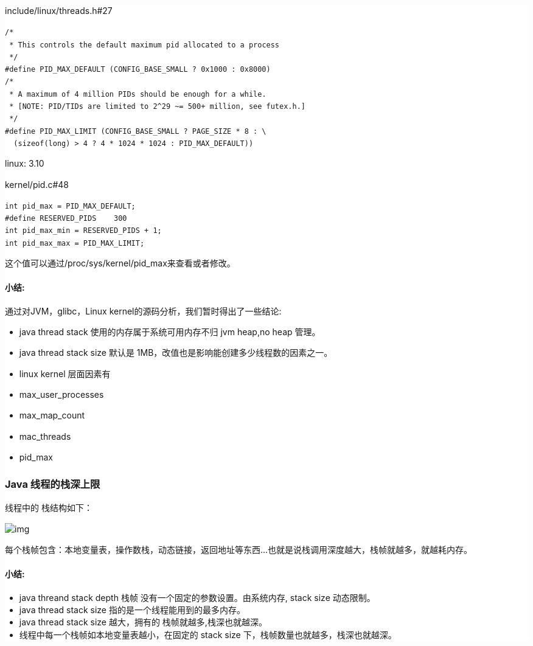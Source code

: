 include/linux/threads.h#27

```
/*
 * This controls the default maximum pid allocated to a process
 */
#define PID_MAX_DEFAULT (CONFIG_BASE_SMALL ? 0x1000 : 0x8000)
/*
 * A maximum of 4 million PIDs should be enough for a while.
 * [NOTE: PID/TIDs are limited to 2^29 ~= 500+ million, see futex.h.]
 */
#define PID_MAX_LIMIT (CONFIG_BASE_SMALL ? PAGE_SIZE * 8 : \
  (sizeof(long) > 4 ? 4 * 1024 * 1024 : PID_MAX_DEFAULT))
```

linux: 3.10

kernel/pid.c#48

```
int pid_max = PID_MAX_DEFAULT;
#define RESERVED_PIDS    300
int pid_max_min = RESERVED_PIDS + 1;
int pid_max_max = PID_MAX_LIMIT;
```

这个值可以通过/proc/sys/kernel/pid_max来查看或者修改。



#### 小结:

通过对JVM，glibc，Linux kernel的源码分析，我们暂时得出了一些结论:

- java thread stack 使用的内存属于系统可用内存不归 jvm heap,no heap 管理。
-  java thread stack size 默认是 1MB，改值也是影响能创建多少线程数的因素之一。
- linux kernel 层面因素有

-  max_user_processes
-  max_map_count
- mac_threads
-  pid_max



### Java 线程的栈深上限

线程中的 栈结构如下：

![img](https://s8.51cto.com/oss/202203/21/06aca95468b82584cd2731d7b27a833f732456.jpg)

每个栈帧包含：本地变量表，操作数栈，动态链接，返回地址等东西...也就是说栈调用深度越大，栈帧就越多，就越耗内存。

#### 小结:

- java threand stack depth 栈帧 没有一个固定的参数设置。由系统内存, stack size 动态限制。
-  java thread stack size 指的是一个线程能用到的最多内存。
- java thread stack size 越大，拥有的 栈帧就越多,栈深也就越深。
-   线程中每一个栈帧如本地变量表越小，在固定的 stack size 下，栈帧数量也就越多，栈深也就越深。
